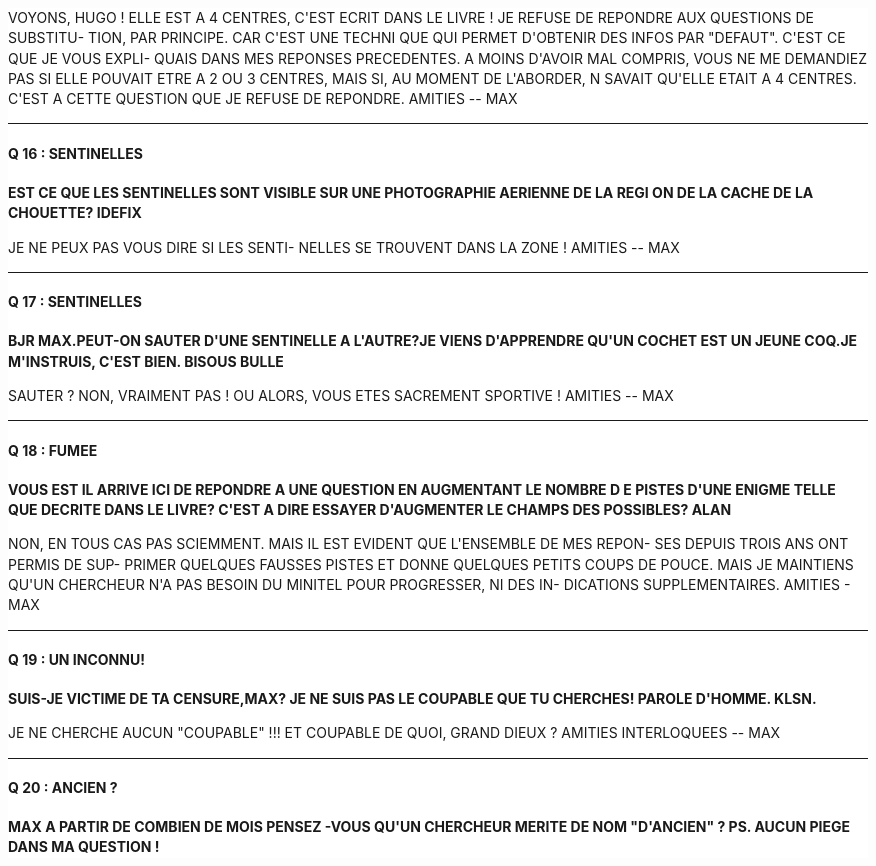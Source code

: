 VOYONS, HUGO ! ELLE EST A 4 CENTRES, C'EST ECRIT DANS
LE LIVRE ! JE REFUSE DE REPONDRE AUX QUESTIONS DE SUBSTITU- TION, PAR
PRINCIPE. CAR C'EST UNE TECHNI QUE QUI PERMET D'OBTENIR DES INFOS PAR
"DEFAUT". C'EST CE QUE JE VOUS EXPLI- QUAIS DANS MES REPONSES
PRECEDENTES. A MOINS D'AVOIR MAL COMPRIS, VOUS NE ME
DEMANDIEZ PAS SI ELLE POUVAIT ETRE A 2 OU 3 CENTRES, MAIS SI, AU MOMENT
DE L'ABORDER, N SAVAIT QU'ELLE ETAIT A 4 CENTRES. C'EST A CETTE QUESTION
 QUE JE REFUSE DE REPONDRE. AMITIES -- MAX

---

#### Q 16 : SENTINELLES

**EST CE QUE LES SENTINELLES SONT VISIBLE  SUR UNE PHOTOGRAPHIE AERIENNE DE LA REGI ON DE LA CACHE DE LA CHOUETTE? IDEFIX**

JE NE PEUX PAS VOUS DIRE SI LES SENTI- NELLES SE TROUVENT DANS LA ZONE !  AMITIES -- MAX

---

#### Q 17 : SENTINELLES

**BJR MAX.PEUT-ON SAUTER D'UNE SENTINELLE A L'AUTRE?JE
VIENS D'APPRENDRE QU'UN COCHET EST UN JEUNE COQ.JE M'INSTRUIS, C'EST
BIEN. BISOUS BULLE**

SAUTER ? NON, VRAIMENT PAS ! OU ALORS, VOUS ETES SACREMENT SPORTIVE ! AMITIES -- MAX

---

#### Q 18 : FUMEE

**VOUS EST IL ARRIVE ICI DE REPONDRE A UNE QUESTION EN
AUGMENTANT LE NOMBRE D E PISTES D'UNE ENIGME TELLE QUE DECRITE DANS LE
LIVRE? C'EST A DIRE ESSAYER D'AUGMENTER LE CHAMPS DES POSSIBLES? ALAN**

NON, EN TOUS CAS PAS SCIEMMENT. MAIS IL EST EVIDENT
QUE L'ENSEMBLE DE MES REPON- SES DEPUIS TROIS ANS ONT PERMIS DE SUP-
PRIMER QUELQUES FAUSSES PISTES ET DONNE QUELQUES PETITS COUPS DE POUCE.
MAIS JE MAINTIENS QU'UN CHERCHEUR N'A PAS BESOIN DU MINITEL POUR
PROGRESSER, NI DES IN- DICATIONS SUPPLEMENTAIRES. AMITIES - MAX

---

#### Q 19 : UN INCONNU!

**SUIS-JE VICTIME DE TA CENSURE,MAX? JE NE SUIS PAS LE COUPABLE QUE TU CHERCHES! PAROLE D'HOMME. KLSN.**

JE NE CHERCHE AUCUN "COUPABLE" !!! ET COUPABLE DE QUOI, GRAND DIEUX ?  AMITIES INTERLOQUEES -- MAX

---

#### Q 20 : ANCIEN ?

**MAX A PARTIR DE COMBIEN DE MOIS PENSEZ -VOUS QU'UN CHERCHEUR MERITE DE NOM "D'ANCIEN" ? PS. AUCUN PIEGE DANS MA QUESTION !**
